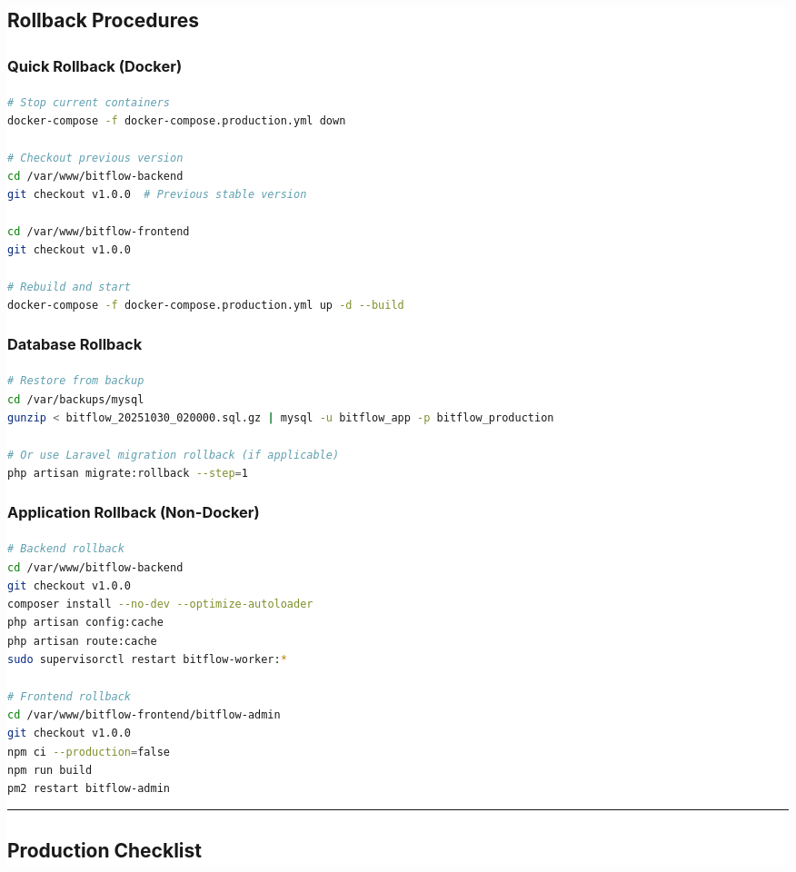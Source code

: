 ## Rollback Procedures

### Quick Rollback (Docker)

```bash
# Stop current containers
docker-compose -f docker-compose.production.yml down

# Checkout previous version
cd /var/www/bitflow-backend
git checkout v1.0.0  # Previous stable version

cd /var/www/bitflow-frontend
git checkout v1.0.0

# Rebuild and start
docker-compose -f docker-compose.production.yml up -d --build
```

### Database Rollback

```bash
# Restore from backup
cd /var/backups/mysql
gunzip < bitflow_20251030_020000.sql.gz | mysql -u bitflow_app -p bitflow_production

# Or use Laravel migration rollback (if applicable)
php artisan migrate:rollback --step=1
```

### Application Rollback (Non-Docker)

```bash
# Backend rollback
cd /var/www/bitflow-backend
git checkout v1.0.0
composer install --no-dev --optimize-autoloader
php artisan config:cache
php artisan route:cache
sudo supervisorctl restart bitflow-worker:*

# Frontend rollback
cd /var/www/bitflow-frontend/bitflow-admin
git checkout v1.0.0
npm ci --production=false
npm run build
pm2 restart bitflow-admin
```

---

## Production Checklist
